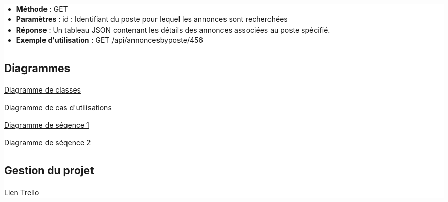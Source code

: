 - **Méthode** : GET
- **Paramètres** : id : Identifiant du poste pour lequel les annonces sont recherchées
- **Réponse** : Un tableau JSON contenant les détails des annonces associées au poste spécifié.
- **Exemple d'utilisation** : GET /api/annoncesbyposte/456

## Diagrammes

[Diagramme de classes](/resources/Class_diagram.png)

[Diagramme de cas d'utilisations](/resources/Diagramme%20de%20cas%20d'utilisation.jpg)

[Diagramme de séqence 1](/resources/Diagramme_de_sequence.jpg)

[Diagramme de séqence 2](/resources/Diagramme%20de%20sequence_2.jpg)

## Gestion du projet

[Lien Trello](https://trello.com/invite/b/94RP6TYI/ATTI6d07260e89068ca9fe89f0ef6f89de9eC65DF6D1/trt-conseil)